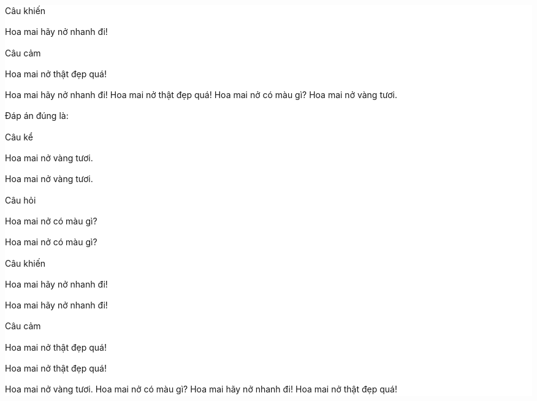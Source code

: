 Câu khiến 

Hoa mai hãy nở nhanh đi! 

Câu cảm 

Hoa mai nở thật đẹp quá! 

Hoa mai hãy nở nhanh đi!  Hoa mai nở thật đẹp quá!  Hoa mai nở có màu gì?  Hoa mai nở vàng tươi. 

Đáp án đúng là:

Câu kể 

Hoa mai nở vàng tươi. 

Hoa mai nở vàng tươi. 

Câu hỏi 

Hoa mai nở có màu gì? 

Hoa mai nở có màu gì? 

Câu khiến 

Hoa mai hãy nở nhanh đi! 

Hoa mai hãy nở nhanh đi! 

Câu cảm 

Hoa mai nở thật đẹp quá! 

Hoa mai nở thật đẹp quá! 

Hoa mai nở vàng tươi.  Hoa mai nở có màu gì?  Hoa mai hãy nở nhanh đi!  Hoa mai nở thật đẹp quá! 
